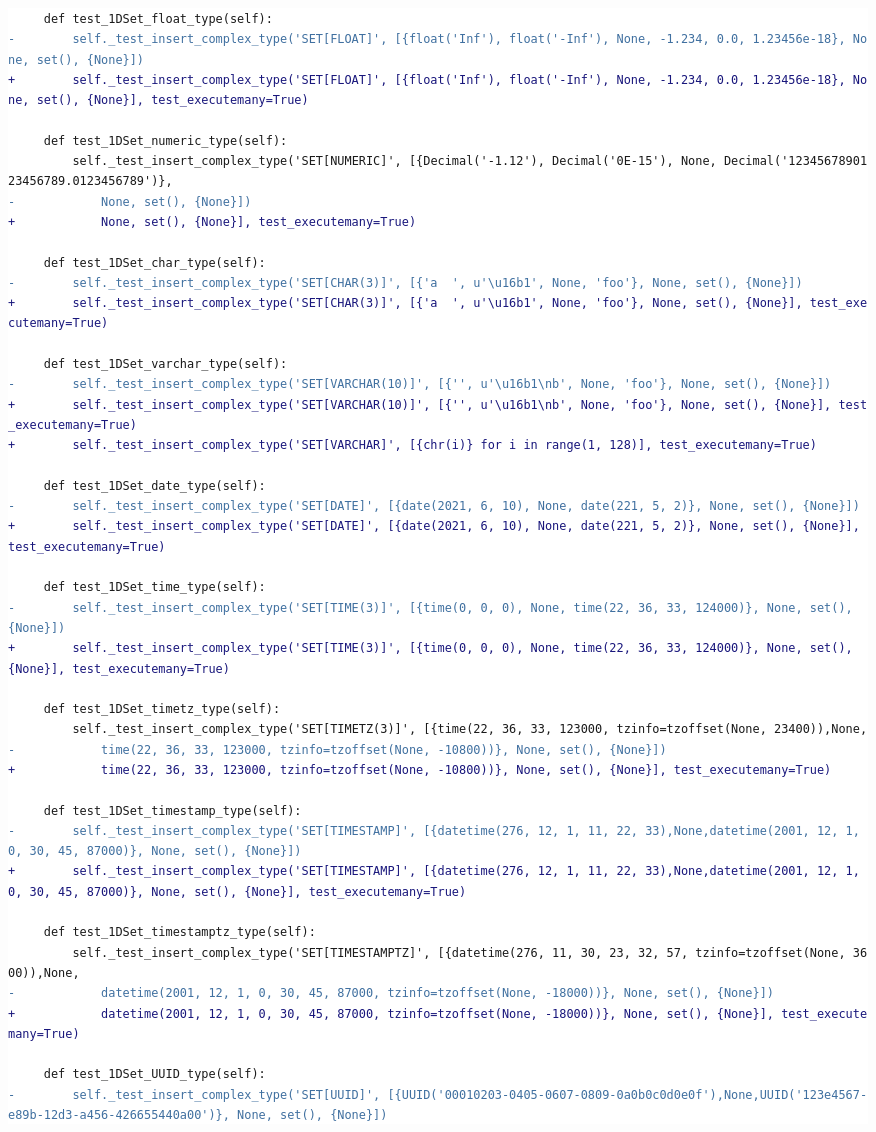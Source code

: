 ```diff
     def test_1DSet_float_type(self):
-        self._test_insert_complex_type('SET[FLOAT]', [{float('Inf'), float('-Inf'), None, -1.234, 0.0, 1.23456e-18}, None, set(), {None}])
+        self._test_insert_complex_type('SET[FLOAT]', [{float('Inf'), float('-Inf'), None, -1.234, 0.0, 1.23456e-18}, None, set(), {None}], test_executemany=True)
 
     def test_1DSet_numeric_type(self):
         self._test_insert_complex_type('SET[NUMERIC]', [{Decimal('-1.12'), Decimal('0E-15'), None, Decimal('1234567890123456789.0123456789')},
-            None, set(), {None}])
+            None, set(), {None}], test_executemany=True)
 
     def test_1DSet_char_type(self):
-        self._test_insert_complex_type('SET[CHAR(3)]', [{'a  ', u'\u16b1', None, 'foo'}, None, set(), {None}])
+        self._test_insert_complex_type('SET[CHAR(3)]', [{'a  ', u'\u16b1', None, 'foo'}, None, set(), {None}], test_executemany=True)
 
     def test_1DSet_varchar_type(self):
-        self._test_insert_complex_type('SET[VARCHAR(10)]', [{'', u'\u16b1\nb', None, 'foo'}, None, set(), {None}])
+        self._test_insert_complex_type('SET[VARCHAR(10)]', [{'', u'\u16b1\nb', None, 'foo'}, None, set(), {None}], test_executemany=True)
+        self._test_insert_complex_type('SET[VARCHAR]', [{chr(i)} for i in range(1, 128)], test_executemany=True)
 
     def test_1DSet_date_type(self):
-        self._test_insert_complex_type('SET[DATE]', [{date(2021, 6, 10), None, date(221, 5, 2)}, None, set(), {None}])
+        self._test_insert_complex_type('SET[DATE]', [{date(2021, 6, 10), None, date(221, 5, 2)}, None, set(), {None}], test_executemany=True)
 
     def test_1DSet_time_type(self):
-        self._test_insert_complex_type('SET[TIME(3)]', [{time(0, 0, 0), None, time(22, 36, 33, 124000)}, None, set(), {None}])
+        self._test_insert_complex_type('SET[TIME(3)]', [{time(0, 0, 0), None, time(22, 36, 33, 124000)}, None, set(), {None}], test_executemany=True)
 
     def test_1DSet_timetz_type(self):
         self._test_insert_complex_type('SET[TIMETZ(3)]', [{time(22, 36, 33, 123000, tzinfo=tzoffset(None, 23400)),None,
-            time(22, 36, 33, 123000, tzinfo=tzoffset(None, -10800))}, None, set(), {None}])
+            time(22, 36, 33, 123000, tzinfo=tzoffset(None, -10800))}, None, set(), {None}], test_executemany=True)
 
     def test_1DSet_timestamp_type(self):
-        self._test_insert_complex_type('SET[TIMESTAMP]', [{datetime(276, 12, 1, 11, 22, 33),None,datetime(2001, 12, 1, 0, 30, 45, 87000)}, None, set(), {None}])
+        self._test_insert_complex_type('SET[TIMESTAMP]', [{datetime(276, 12, 1, 11, 22, 33),None,datetime(2001, 12, 1, 0, 30, 45, 87000)}, None, set(), {None}], test_executemany=True)
 
     def test_1DSet_timestamptz_type(self):
         self._test_insert_complex_type('SET[TIMESTAMPTZ]', [{datetime(276, 11, 30, 23, 32, 57, tzinfo=tzoffset(None, 3600)),None,
-            datetime(2001, 12, 1, 0, 30, 45, 87000, tzinfo=tzoffset(None, -18000))}, None, set(), {None}])
+            datetime(2001, 12, 1, 0, 30, 45, 87000, tzinfo=tzoffset(None, -18000))}, None, set(), {None}], test_executemany=True)
 
     def test_1DSet_UUID_type(self):
-        self._test_insert_complex_type('SET[UUID]', [{UUID('00010203-0405-0607-0809-0a0b0c0d0e0f'),None,UUID('123e4567-e89b-12d3-a456-426655440a00')}, None, set(), {None}])
```